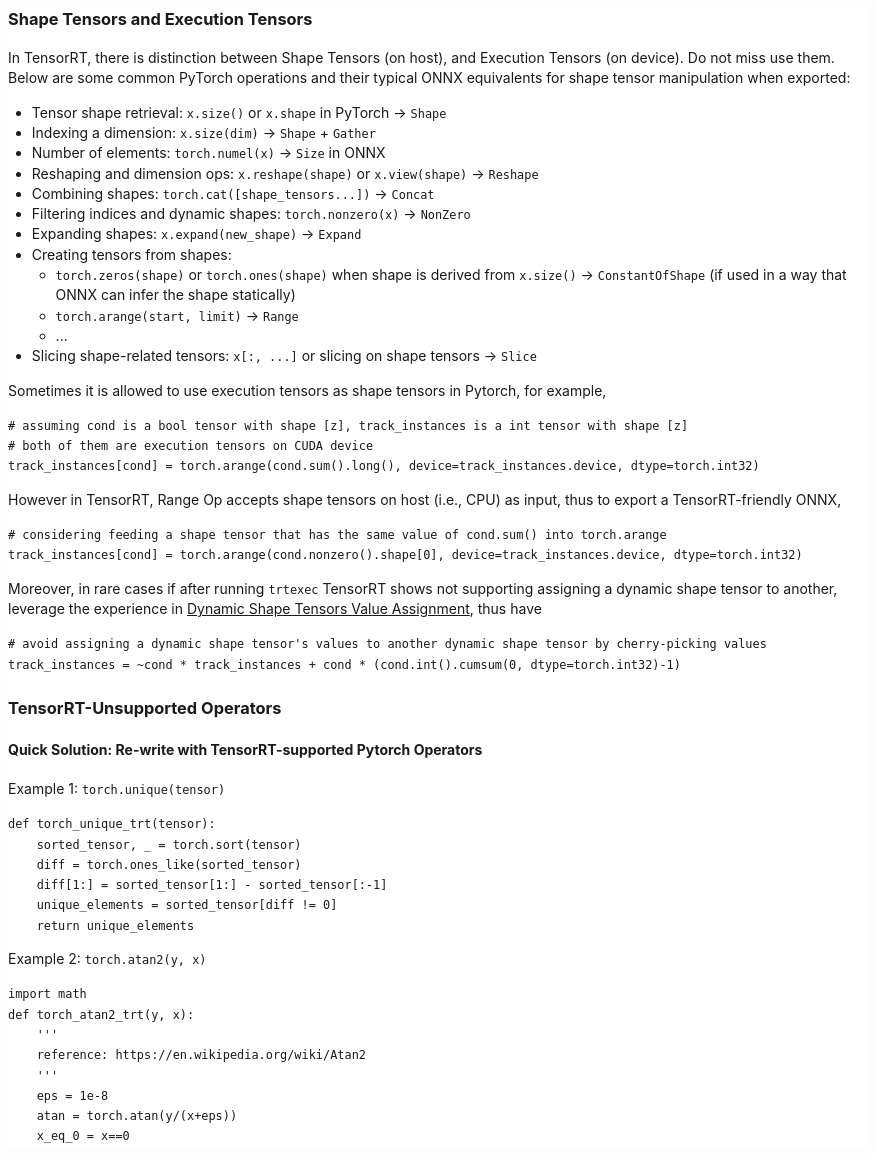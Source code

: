 ### Shape Tensors and Execution Tensors
In TensorRT, there is distinction between Shape Tensors (on host), and Execution Tensors (on device). Do not miss use them. \
Below are some common PyTorch operations and their typical ONNX equivalents for shape tensor manipulation when exported:
- Tensor shape retrieval: `x.size()` or `x.shape` in PyTorch → `Shape`
- Indexing a dimension: `x.size(dim)` → `Shape` + `Gather`
- Number of elements: `torch.numel(x)` → `Size` in ONNX
- Reshaping and dimension ops: `x.reshape(shape)` or `x.view(shape)` → `Reshape`
- Combining shapes: `torch.cat([shape_tensors...])` → `Concat`
- Filtering indices and dynamic shapes: `torch.nonzero(x)` → `NonZero`
- Expanding shapes: `x.expand(new_shape)` → `Expand`
- Creating tensors from shapes: 
  - `torch.zeros(shape)` or `torch.ones(shape)` when shape is derived from `x.size()` → `ConstantOfShape` (if used in a way that ONNX can infer the shape statically)
  - `torch.arange(start, limit)`  → `Range`
  - ...
- Slicing shape-related tensors: `x[:, ...]` or slicing on shape tensors → `Slice`

Sometimes it is allowed to use execution tensors as shape tensors in Pytorch, for example,
```
# assuming cond is a bool tensor with shape [z], track_instances is a int tensor with shape [z]
# both of them are execution tensors on CUDA device
track_instances[cond] = torch.arange(cond.sum().long(), device=track_instances.device, dtype=torch.int32)
```
However in TensorRT, Range Op accepts shape tensors on host (i.e., CPU) as input, thus to export a TensorRT-friendly ONNX, 
```
# considering feeding a shape tensor that has the same value of cond.sum() into torch.arange
track_instances[cond] = torch.arange(cond.nonzero().shape[0], device=track_instances.device, dtype=torch.int32)
```
Moreover, in rare cases if after running `trtexec` TensorRT shows not supporting assigning a dynamic shape tensor to another, leverage the experience in [Dynamic Shape Tensors Value Assignment](#dynamic-shape-tensors-value-assignment), thus have
```
# avoid assigning a dynamic shape tensor's values to another dynamic shape tensor by cherry-picking values
track_instances = ~cond * track_instances + cond * (cond.int().cumsum(0, dtype=torch.int32)-1)
```

### TensorRT-Unsupported Operators
#### Quick Solution: Re-write with TensorRT-supported Pytorch Operators
Example 1: `torch.unique(tensor)`
```
def torch_unique_trt(tensor):
    sorted_tensor, _ = torch.sort(tensor)
    diff = torch.ones_like(sorted_tensor)
    diff[1:] = sorted_tensor[1:] - sorted_tensor[:-1]
    unique_elements = sorted_tensor[diff != 0]
    return unique_elements
```
Example 2: `torch.atan2(y, x)`
```
import math
def torch_atan2_trt(y, x):
    '''
    reference: https://en.wikipedia.org/wiki/Atan2
    '''
    eps = 1e-8
    atan = torch.atan(y/(x+eps))
    x_eq_0 = x==0
```